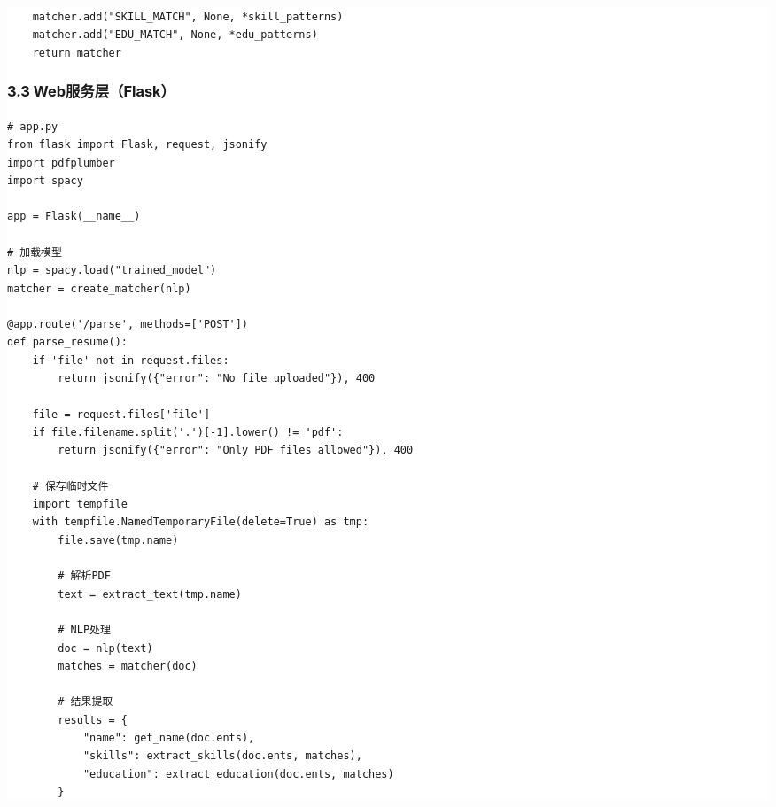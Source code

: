         matcher.add("SKILL_MATCH", None, *skill_patterns)
        matcher.add("EDU_MATCH", None, *edu_patterns)
        return matcher
    

### 3.3 Web服务层（Flask）

    # app.py
    from flask import Flask, request, jsonify
    import pdfplumber
    import spacy
     
    app = Flask(__name__)
     
    # 加载模型
    nlp = spacy.load("trained_model")
    matcher = create_matcher(nlp)
     
    @app.route('/parse', methods=['POST'])
    def parse_resume():
        if 'file' not in request.files:
            return jsonify({"error": "No file uploaded"}), 400
        
        file = request.files['file']
        if file.filename.split('.')[-1].lower() != 'pdf':
            return jsonify({"error": "Only PDF files allowed"}), 400
        
        # 保存临时文件
        import tempfile
        with tempfile.NamedTemporaryFile(delete=True) as tmp:
            file.save(tmp.name)
            
            # 解析PDF
            text = extract_text(tmp.name)
            
            # NLP处理
            doc = nlp(text)
            matches = matcher(doc)
            
            # 结果提取
            results = {
                "name": get_name(doc.ents),
                "skills": extract_skills(doc.ents, matches),
                "education": extract_education(doc.ents, matches)
            }
            